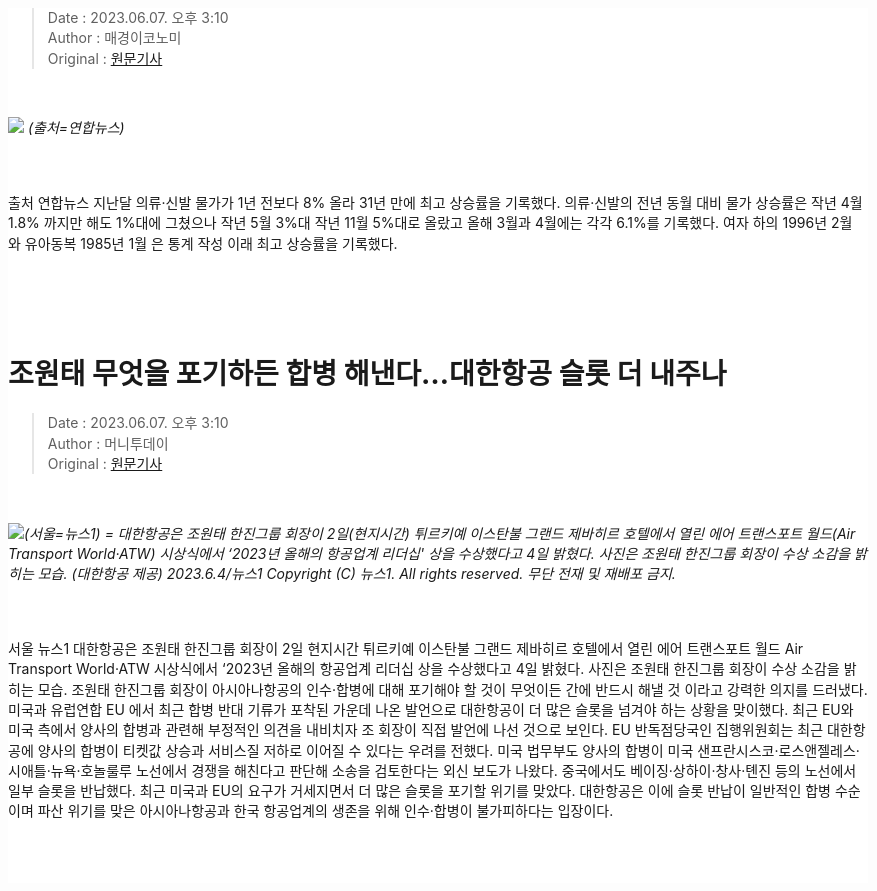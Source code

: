 > Date : 2023.06.07. 오후 3:10  
> Author : 매경이코노미  
> Original : [원문기사](https://n.news.naver.com/mnews/article/024/0000082505?sid=101)  
<br/>  
  
<img src="https://imgnews.pstatic.net/image/024/2023/06/07/0000082505_001_20230607151000996.jpg?type=w647" id="img1"></img><em class="img_desc"> (출처=연합뉴스)</em>  
<br/><br/>  
  
출처 연합뉴스 지난달 의류·신발 물가가 1년 전보다 8% 올라 31년 만에 최고 상승률을 기록했다.
의류·신발의 전년 동월 대비 물가 상승률은 작년 4월 1.8% 까지만 해도 1%대에 그쳤으나 작년 5월 3%대 작년 11월 5%대로 올랐고 올해 3월과 4월에는 각각 6.1%를 기록했다.
여자 하의 1996년 2월 와 유아동복 1985년 1월 은 통계 작성 이래 최고 상승률을 기록했다.  
<br/><br/><br/>  

  
# 조원태 무엇을 포기하든 합병 해낸다…대한항공 슬롯 더 내주나  
  
> Date : 2023.06.07. 오후 3:10  
> Author : 머니투데이  
> Original : [원문기사](https://n.news.naver.com/mnews/article/008/0004896367?sid=101)  
<br/>  
  
<img src="https://imgnews.pstatic.net/image/008/2023/06/07/0004896367_001_20230607151006437.jpg?type=w647" id="img1"></img><em class="img_desc">(서울=뉴스1) = 대한항공은 조원태 한진그룹 회장이 2일(현지시간) 튀르키예 이스탄불 그랜드 제바히르 호텔에서 열린 에어 트랜스포트 월드(Air Transport World·ATW) 시상식에서 ‘2023년 올해의 항공업계 리더십' 상을 수상했다고 4일 밝혔다. 사진은 조원태 한진그룹 회장이 수상 소감을 밝히는 모습. (대한항공 제공) 2023.6.4/뉴스1  Copyright (C) 뉴스1. All rights reserved. 무단 전재 및 재배포 금지.</em>  
<br/><br/>  
  
서울 뉴스1 대한항공은 조원태 한진그룹 회장이 2일 현지시간 튀르키예 이스탄불 그랜드 제바히르 호텔에서 열린 에어 트랜스포트 월드 Air Transport World·ATW 시상식에서 ‘2023년 올해의 항공업계 리더십 상을 수상했다고 4일 밝혔다.
사진은 조원태 한진그룹 회장이 수상 소감을 밝히는 모습.
조원태 한진그룹 회장이 아시아나항공의 인수·합병에 대해 포기해야 할 것이 무엇이든 간에 반드시 해낼 것 이라고 강력한 의지를 드러냈다.
미국과 유럽연합 EU 에서 최근 합병 반대 기류가 포착된 가운데 나온 발언으로 대한항공이 더 많은 슬롯을 넘겨야 하는 상황을 맞이했다.
최근 EU와 미국 측에서 양사의 합병과 관련해 부정적인 의견을 내비치자 조 회장이 직접 발언에 나선 것으로 보인다.
EU 반독점당국인 집행위원회는 최근 대한항공에 양사의 합병이 티켓값 상승과 서비스질 저하로 이어질 수 있다는 우려를 전했다.
미국 법무부도 양사의 합병이 미국 샌프란시스코·로스앤젤레스·시애틀·뉴욕·호놀룰루 노선에서 경쟁을 해친다고 판단해 소송을 검토한다는 외신 보도가 나왔다.
중국에서도 베이징·상하이·창사·톈진 등의 노선에서 일부 슬롯을 반납했다.
최근 미국과 EU의 요구가 거세지면서 더 많은 슬롯을 포기할 위기를 맞았다.
대한항공은 이에 슬롯 반납이 일반적인 합병 수순이며 파산 위기를 맞은 아시아나항공과 한국 항공업계의 생존을 위해 인수·합병이 불가피하다는 입장이다.  
<br/><br/><br/>  

